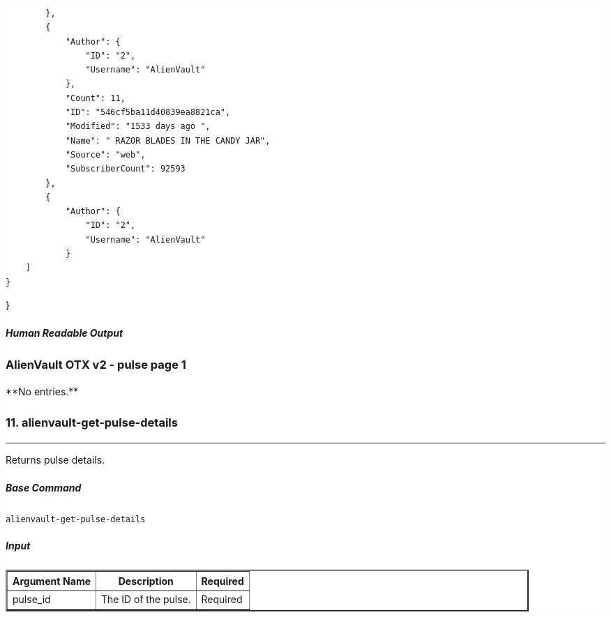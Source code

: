             },
            {
                "Author": {
                    "ID": "2",
                    "Username": "AlienVault"
                },
                "Count": 11,
                "ID": "546cf5ba11d40839ea8821ca",
                "Modified": "1533 days ago ",
                "Name": " RAZOR BLADES IN THE CANDY JAR",
                "Source": "web",
                "SubscriberCount": 92593
            },
            {
                "Author": {
                    "ID": "2",
                    "Username": "AlienVault"
                }
        ]
    }
}
</pre>
<h5>Human Readable Output</h5>
<p>
<h3>AlienVault OTX v2 - pulse page 1</h3>
<p>
**No entries.**
</p>


</p>

<h3>11. alienvault-get-pulse-details</h3>
<hr>
<p>Returns pulse details.</p>
<h5>Base Command</h5>
<p>
  <code>alienvault-get-pulse-details</code>
</p>

<h5>Input</h5>
<table style="width:750px" border="2" cellpadding="6">
  <thead>
    <tr>
      <th>
        <strong>Argument Name</strong>
      </th>
      <th>
        <strong>Description</strong>
      </th>
      <th>
        <strong>Required</strong>
      </th>
    </tr>
  </thead>
  <tbody>
    <tr>
      <td>pulse_id</td>
      <td>The ID of the pulse.</td>
      <td>Required</td>
    </tr>
  </tbody>
</table>
